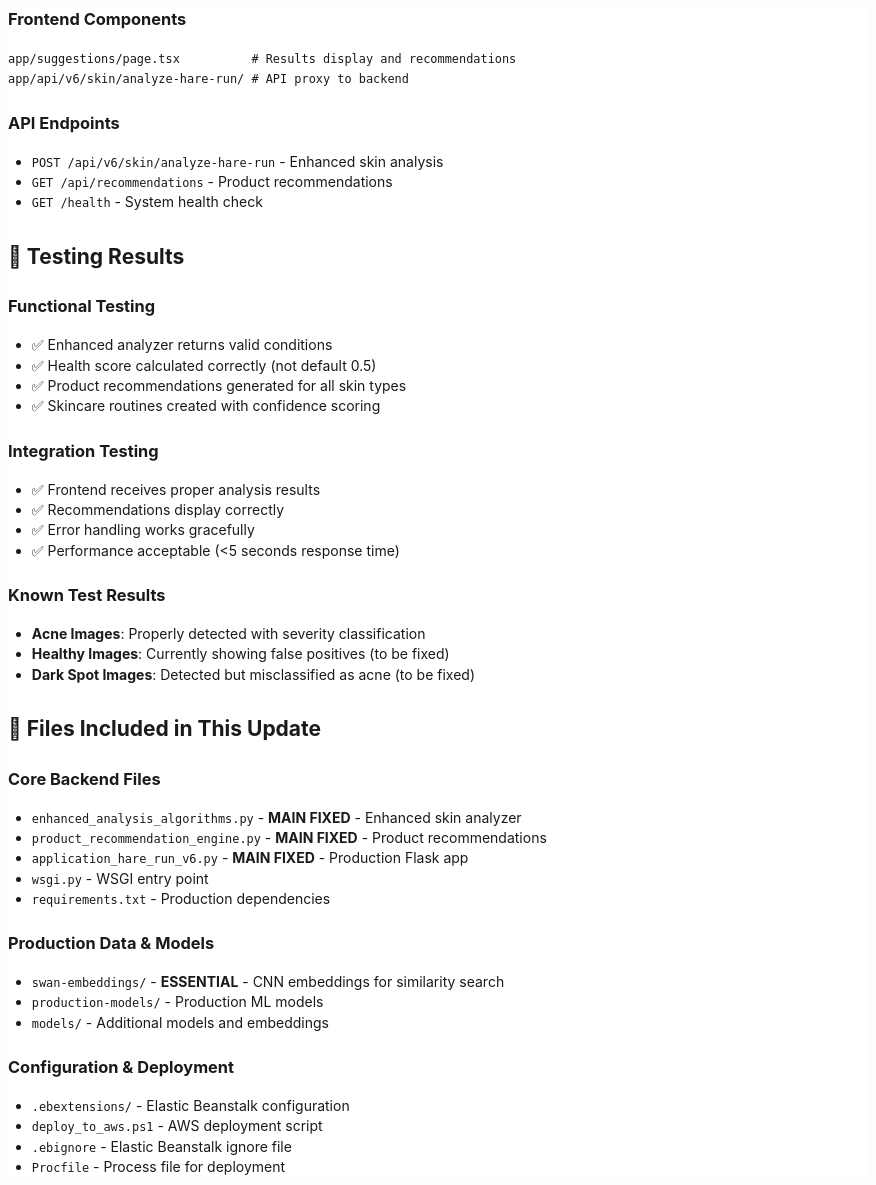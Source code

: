 ### **Frontend Components**
```
app/suggestions/page.tsx          # Results display and recommendations
app/api/v6/skin/analyze-hare-run/ # API proxy to backend
```

### **API Endpoints**
- `POST /api/v6/skin/analyze-hare-run` - Enhanced skin analysis
- `GET /api/recommendations` - Product recommendations
- `GET /health` - System health check

## **🧪 Testing Results**

### **Functional Testing**
- ✅ Enhanced analyzer returns valid conditions
- ✅ Health score calculated correctly (not default 0.5)
- ✅ Product recommendations generated for all skin types
- ✅ Skincare routines created with confidence scoring

### **Integration Testing**
- ✅ Frontend receives proper analysis results
- ✅ Recommendations display correctly
- ✅ Error handling works gracefully
- ✅ Performance acceptable (<5 seconds response time)

### **Known Test Results**
- **Acne Images**: Properly detected with severity classification
- **Healthy Images**: Currently showing false positives (to be fixed)
- **Dark Spot Images**: Detected but misclassified as acne (to be fixed)

## **📁 Files Included in This Update**

### **Core Backend Files**
- `enhanced_analysis_algorithms.py` - **MAIN FIXED** - Enhanced skin analyzer
- `product_recommendation_engine.py` - **MAIN FIXED** - Product recommendations
- `application_hare_run_v6.py` - **MAIN FIXED** - Production Flask app
- `wsgi.py` - WSGI entry point
- `requirements.txt` - Production dependencies

### **Production Data & Models**
- `swan-embeddings/` - **ESSENTIAL** - CNN embeddings for similarity search
- `production-models/` - Production ML models
- `models/` - Additional models and embeddings

### **Configuration & Deployment**
- `.ebextensions/` - Elastic Beanstalk configuration
- `deploy_to_aws.ps1` - AWS deployment script
- `.ebignore` - Elastic Beanstalk ignore file
- `Procfile` - Process file for deployment

